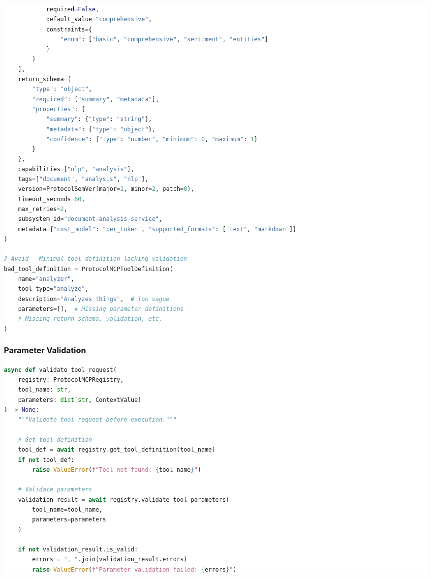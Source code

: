 ```python
            required=False,
            default_value="comprehensive",
            constraints={
                "enum": ["basic", "comprehensive", "sentiment", "entities"]
            }
        )
    ],
    return_schema={
        "type": "object",
        "required": ["summary", "metadata"],
        "properties": {
            "summary": {"type": "string"},
            "metadata": {"type": "object"},
            "confidence": {"type": "number", "minimum": 0, "maximum": 1}
        }
    },
    capabilities=["nlp", "analysis"],
    tags=["document", "analysis", "nlp"],
    version=ProtocolSemVer(major=1, minor=2, patch=0),
    timeout_seconds=60,
    max_retries=2,
    subsystem_id="document-analysis-service",
    metadata={"cost_model": "per_token", "supported_formats": ["text", "markdown"]}
)

# Avoid - Minimal tool definition lacking validation
bad_tool_definition = ProtocolMCPToolDefinition(
    name="analyzer",
    tool_type="analyze",
    description="Analyzes things",  # Too vague
    parameters=[],  # Missing parameter definitions
    # Missing return schema, validation, etc.
)
```

### Parameter Validation

```python
async def validate_tool_request(
    registry: ProtocolMCPRegistry,
    tool_name: str,
    parameters: dict[str, ContextValue]
) -> None:
    """Validate tool request before execution."""
    
    # Get tool definition
    tool_def = await registry.get_tool_definition(tool_name)
    if not tool_def:
        raise ValueError(f"Tool not found: {tool_name}")
    
    # Validate parameters
    validation_result = await registry.validate_tool_parameters(
        tool_name=tool_name,
        parameters=parameters
    )
    
    if not validation_result.is_valid:
        errors = ", ".join(validation_result.errors)
        raise ValueError(f"Parameter validation failed: {errors}")
```
